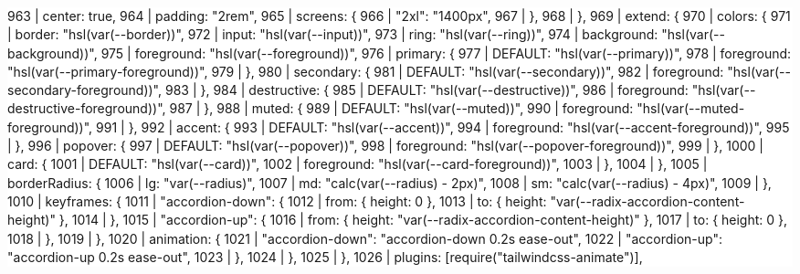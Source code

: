  963 |       center: true,
  964 |       padding: "2rem",
  965 |       screens: {
  966 |         "2xl": "1400px",
  967 |       },
  968 |     },
  969 |     extend: {
  970 |       colors: {
  971 |         border: "hsl(var(--border))",
  972 |         input: "hsl(var(--input))",
  973 |         ring: "hsl(var(--ring))",
  974 |         background: "hsl(var(--background))",
  975 |         foreground: "hsl(var(--foreground))",
  976 |         primary: {
  977 |           DEFAULT: "hsl(var(--primary))",
  978 |           foreground: "hsl(var(--primary-foreground))",
  979 |         },
  980 |         secondary: {
  981 |           DEFAULT: "hsl(var(--secondary))",
  982 |           foreground: "hsl(var(--secondary-foreground))",
  983 |         },
  984 |         destructive: {
  985 |           DEFAULT: "hsl(var(--destructive))",
  986 |           foreground: "hsl(var(--destructive-foreground))",
  987 |         },
  988 |         muted: {
  989 |           DEFAULT: "hsl(var(--muted))",
  990 |           foreground: "hsl(var(--muted-foreground))",
  991 |         },
  992 |         accent: {
  993 |           DEFAULT: "hsl(var(--accent))",
  994 |           foreground: "hsl(var(--accent-foreground))",
  995 |         },
  996 |         popover: {
  997 |           DEFAULT: "hsl(var(--popover))",
  998 |           foreground: "hsl(var(--popover-foreground))",
  999 |         },
 1000 |         card: {
 1001 |           DEFAULT: "hsl(var(--card))",
 1002 |           foreground: "hsl(var(--card-foreground))",
 1003 |         },
 1004 |       },
 1005 |       borderRadius: {
 1006 |         lg: "var(--radius)",
 1007 |         md: "calc(var(--radius) - 2px)",
 1008 |         sm: "calc(var(--radius) - 4px)",
 1009 |       },
 1010 |       keyframes: {
 1011 |         "accordion-down": {
 1012 |           from: { height: 0 },
 1013 |           to: { height: "var(--radix-accordion-content-height)" },
 1014 |         },
 1015 |         "accordion-up": {
 1016 |           from: { height: "var(--radix-accordion-content-height)" },
 1017 |           to: { height: 0 },
 1018 |         },
 1019 |       },
 1020 |       animation: {
 1021 |         "accordion-down": "accordion-down 0.2s ease-out",
 1022 |         "accordion-up": "accordion-up 0.2s ease-out",
 1023 |       },
 1024 |     },
 1025 |   },
 1026 |   plugins: [require("tailwindcss-animate")],